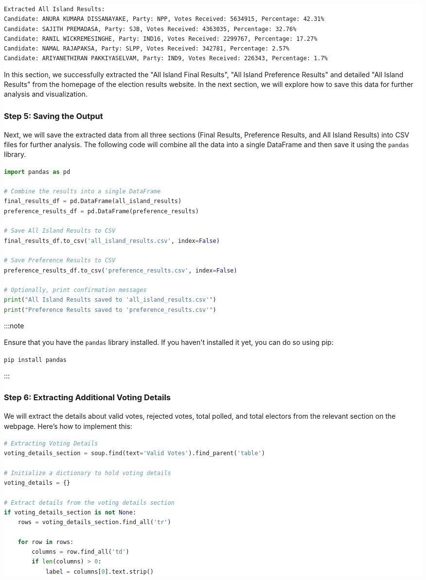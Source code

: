 ```bash
Extracted All Island Results:
Candidate: ANURA KUMARA DISSANAYAKE, Party: NPP, Votes Received: 5634915, Percentage: 42.31%
Candidate: SAJITH PREMADASA, Party: SJB, Votes Received: 4363035, Percentage: 32.76%
Candidate: RANIL WICKREMESINGHE, Party: IND16, Votes Received: 2299767, Percentage: 17.27%
Candidate: NAMAL RAJAPAKSA, Party: SLPP, Votes Received: 342781, Percentage: 2.57%
Candidate: ARIYANETHIRAN PAKKIYASELVAM, Party: IND9, Votes Received: 226343, Percentage: 1.7%
```

In this section, we successfully extracted the "All Island Final Results", "All Island Preference Results" and detailed "All Island Results" from the homepage of the election results website. In the next section, we will explore how to save this data for further analysis and visualization.

### Step 5: Saving the Output

Next, we will save the extracted data from all three sections (Final Results, Preference Results, and All Island Results) into CSV files for further analysis. The following code will combine all the data into a single DataFrame and then save it using the `pandas` library.

```python
import pandas as pd

# Combine the results into a single DataFrame
final_results_df = pd.DataFrame(all_island_results)
preference_results_df = pd.DataFrame(preference_results)

# Save All Island Results to CSV
final_results_df.to_csv('all_island_results.csv', index=False)

# Save Preference Results to CSV
preference_results_df.to_csv('preference_results.csv', index=False)

# Optionally, print confirmation messages
print("All Island Results saved to 'all_island_results.csv'")
print("Preference Results saved to 'preference_results.csv'")
```

:::note

Ensure that you have the `pandas` library installed. If you haven't installed it yet, you can do so using pip:

```bash
pip install pandas
```

:::

### Step 6: Extracting Additional Voting Details

We will extract the details about valid votes, rejected votes, total polled, and total electors from the relevant section on the webpage. Here’s how to implement this:

```python
# Extracting Voting Details
voting_details_section = soup.find(text='Valid Votes').find_parent('table')

# Initialize a dictionary to hold voting details
voting_details = {}

# Extract details from the voting details section
if voting_details_section is not None:
    rows = voting_details_section.find_all('tr')

    for row in rows:
        columns = row.find_all('td')
        if len(columns) > 0:
            label = columns[0].text.strip()
```